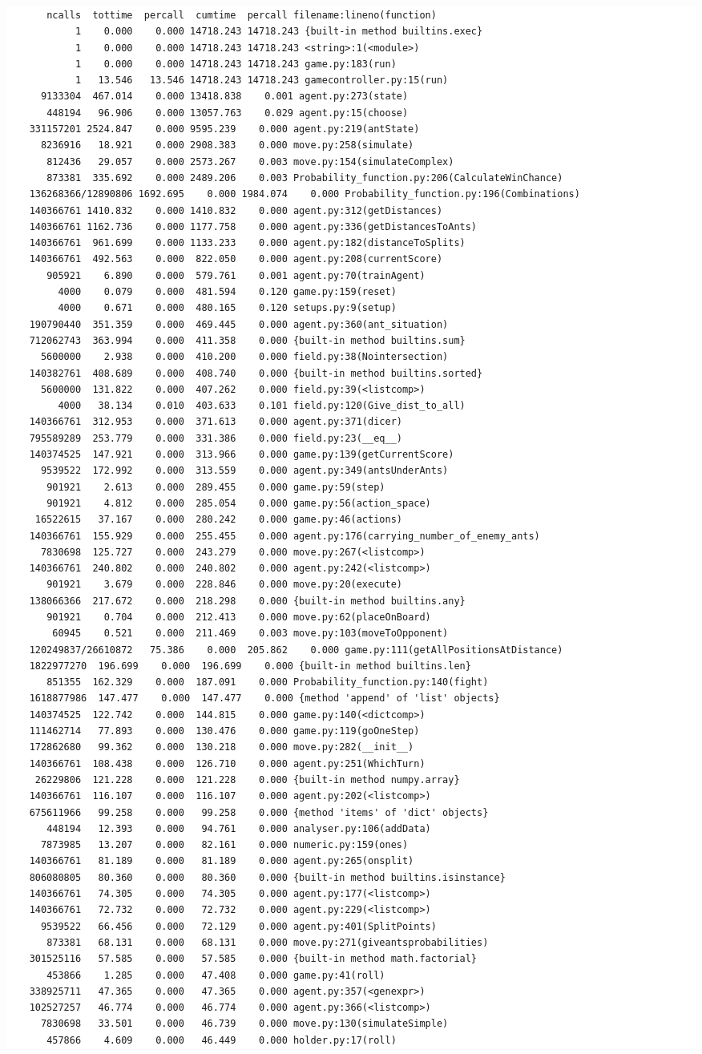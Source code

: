            ncalls  tottime  percall  cumtime  percall filename:lineno(function)
                1    0.000    0.000 14718.243 14718.243 {built-in method builtins.exec}
                1    0.000    0.000 14718.243 14718.243 <string>:1(<module>)
                1    0.000    0.000 14718.243 14718.243 game.py:183(run)
                1   13.546   13.546 14718.243 14718.243 gamecontroller.py:15(run)
          9133304  467.014    0.000 13418.838    0.001 agent.py:273(state)
           448194   96.906    0.000 13057.763    0.029 agent.py:15(choose)
        331157201 2524.847    0.000 9595.239    0.000 agent.py:219(antState)
          8236916   18.921    0.000 2908.383    0.000 move.py:258(simulate)
           812436   29.057    0.000 2573.267    0.003 move.py:154(simulateComplex)
           873381  335.692    0.000 2489.206    0.003 Probability_function.py:206(CalculateWinChance)
        136268366/12890806 1692.695    0.000 1984.074    0.000 Probability_function.py:196(Combinations)
        140366761 1410.832    0.000 1410.832    0.000 agent.py:312(getDistances)
        140366761 1162.736    0.000 1177.758    0.000 agent.py:336(getDistancesToAnts)
        140366761  961.699    0.000 1133.233    0.000 agent.py:182(distanceToSplits)
        140366761  492.563    0.000  822.050    0.000 agent.py:208(currentScore)
           905921    6.890    0.000  579.761    0.001 agent.py:70(trainAgent)
             4000    0.079    0.000  481.594    0.120 game.py:159(reset)
             4000    0.671    0.000  480.165    0.120 setups.py:9(setup)
        190790440  351.359    0.000  469.445    0.000 agent.py:360(ant_situation)
        712062743  363.994    0.000  411.358    0.000 {built-in method builtins.sum}
          5600000    2.938    0.000  410.200    0.000 field.py:38(Nointersection)
        140382761  408.689    0.000  408.740    0.000 {built-in method builtins.sorted}
          5600000  131.822    0.000  407.262    0.000 field.py:39(<listcomp>)
             4000   38.134    0.010  403.633    0.101 field.py:120(Give_dist_to_all)
        140366761  312.953    0.000  371.613    0.000 agent.py:371(dicer)
        795589289  253.779    0.000  331.386    0.000 field.py:23(__eq__)
        140374525  147.921    0.000  313.966    0.000 game.py:139(getCurrentScore)
          9539522  172.992    0.000  313.559    0.000 agent.py:349(antsUnderAnts)
           901921    2.613    0.000  289.455    0.000 game.py:59(step)
           901921    4.812    0.000  285.054    0.000 game.py:56(action_space)
         16522615   37.167    0.000  280.242    0.000 game.py:46(actions)
        140366761  155.929    0.000  255.455    0.000 agent.py:176(carrying_number_of_enemy_ants)
          7830698  125.727    0.000  243.279    0.000 move.py:267(<listcomp>)
        140366761  240.802    0.000  240.802    0.000 agent.py:242(<listcomp>)
           901921    3.679    0.000  228.846    0.000 move.py:20(execute)
        138066366  217.672    0.000  218.298    0.000 {built-in method builtins.any}
           901921    0.704    0.000  212.413    0.000 move.py:62(placeOnBoard)
            60945    0.521    0.000  211.469    0.003 move.py:103(moveToOpponent)
        120249837/26610872   75.386    0.000  205.862    0.000 game.py:111(getAllPositionsAtDistance)
        1822977270  196.699    0.000  196.699    0.000 {built-in method builtins.len}
           851355  162.329    0.000  187.091    0.000 Probability_function.py:140(fight)
        1618877986  147.477    0.000  147.477    0.000 {method 'append' of 'list' objects}
        140374525  122.742    0.000  144.815    0.000 game.py:140(<dictcomp>)
        111462714   77.893    0.000  130.476    0.000 game.py:119(goOneStep)
        172862680   99.362    0.000  130.218    0.000 move.py:282(__init__)
        140366761  108.438    0.000  126.710    0.000 agent.py:251(WhichTurn)
         26229806  121.228    0.000  121.228    0.000 {built-in method numpy.array}
        140366761  116.107    0.000  116.107    0.000 agent.py:202(<listcomp>)
        675611966   99.258    0.000   99.258    0.000 {method 'items' of 'dict' objects}
           448194   12.393    0.000   94.761    0.000 analyser.py:106(addData)
          7873985   13.207    0.000   82.161    0.000 numeric.py:159(ones)
        140366761   81.189    0.000   81.189    0.000 agent.py:265(onsplit)
        806080805   80.360    0.000   80.360    0.000 {built-in method builtins.isinstance}
        140366761   74.305    0.000   74.305    0.000 agent.py:177(<listcomp>)
        140366761   72.732    0.000   72.732    0.000 agent.py:229(<listcomp>)
          9539522   66.456    0.000   72.129    0.000 agent.py:401(SplitPoints)
           873381   68.131    0.000   68.131    0.000 move.py:271(giveantsprobabilities)
        301525116   57.585    0.000   57.585    0.000 {built-in method math.factorial}
           453866    1.285    0.000   47.408    0.000 game.py:41(roll)
        338925711   47.365    0.000   47.365    0.000 agent.py:357(<genexpr>)
        102527257   46.774    0.000   46.774    0.000 agent.py:366(<listcomp>)
          7830698   33.501    0.000   46.739    0.000 move.py:130(simulateSimple)
           457866    4.609    0.000   46.449    0.000 holder.py:17(roll)